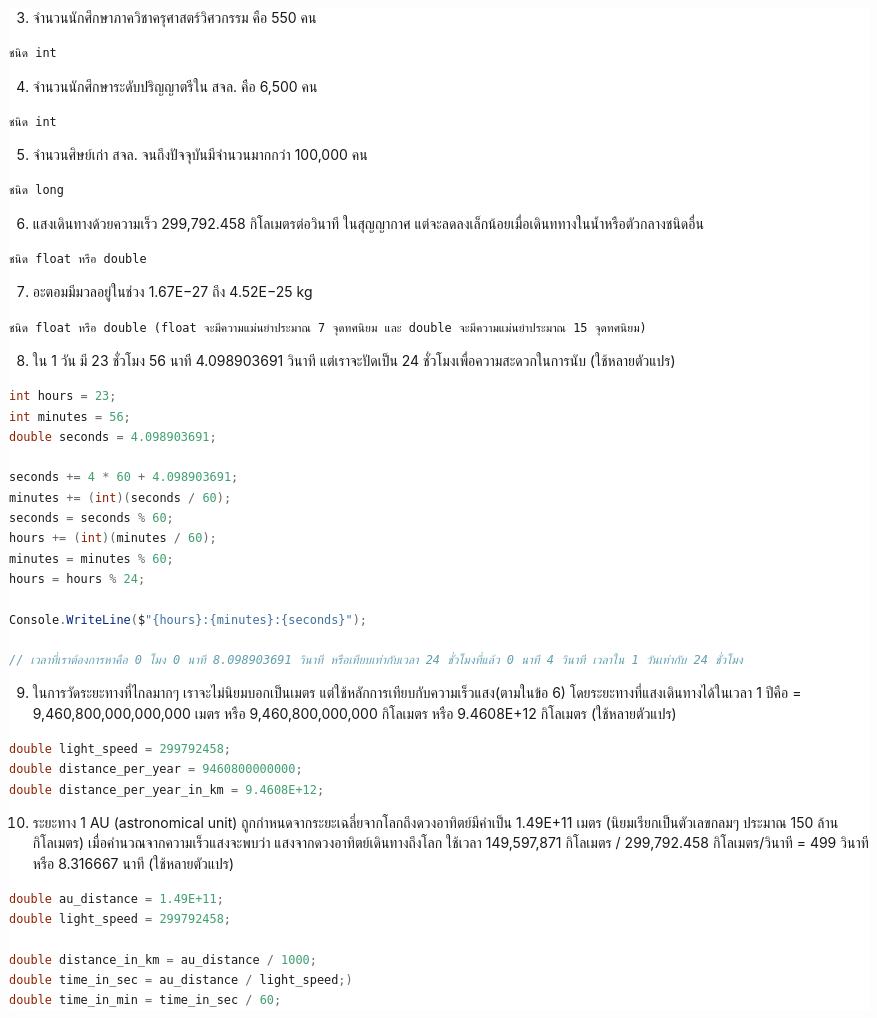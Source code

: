 3. จำนวนนักศึกษาภาควิชาครุศาสตร์วิศวกรรม คือ  550 คน
```
ชนิด int
```

4. จำนวนนักศึกษาระดับปริญญาตรีใน สจล. คือ  6,500 คน
```
ชนิด int
```

5. จำนวนศิษย์เก่า สจล. จนถึงปัจจุบันมีจำนวนมากกว่า 100,000  คน
```
ชนิด long
```

6. แสงเดินทางด้วยความเร็ว 299,792.458 กิโลเมตรต่อวินาที ในสุญญากาศ แต่จะลดลงเล็กน้อยเมื่อเดินททางในน้ำหรือตัวกลางชนิดอื่น
```
ชนิด float หรือ double
```

7. อะตอมมีมวลอยู่ในช่วง 1.67E−27 ถึง 4.52E−25 kg
```
ชนิด float หรือ double (float จะมีความแม่นยำประมาณ 7 จุดทศนิยม และ double จะมีความแม่นยำประมาณ 15 จุดทศนิยม)
```

8. ใน 1 วัน มี 23 ชั่วโมง 56 นาที 4.098903691 วินาที แต่เราจะปัดเป็น 24 ชั่วโมงเพื่อความสะดวกในการนับ (ใช้หลายตัวแปร)
```csharp
int hours = 23;
int minutes = 56;
double seconds = 4.098903691;

seconds += 4 * 60 + 4.098903691;
minutes += (int)(seconds / 60);
seconds = seconds % 60;
hours += (int)(minutes / 60);
minutes = minutes % 60;
hours = hours % 24;

Console.WriteLine($"{hours}:{minutes}:{seconds}");

// เวลาที่เราต้องการหาคือ 0 โมง 0 นาที 8.098903691 วินาที หรือเทียบเท่ากับเวลา 24 ชั่วโมงที่แล้ว 0 นาที 4 วินาที เวลาใน 1 วันเท่ากับ 24 ชั่วโมง
```

9. ในการวัดระยะทางที่ไกลมากๆ เราจะไม่นิยมบอกเป็นเมตร แต่ใช้หลักการเทียบกับความเร็วแสง(ตามในข้อ 6) โดยระยะทางที่แสงเดินทางได้ในเวลา 1 ปีคือ = 9,460,800,000,000,000 เมตร หรือ 9,460,800,000,000 กิโลเมตร  หรือ 9.4608E+12 กิโลเมตร (ใช้หลายตัวแปร)
```csharp
double light_speed = 299792458;
double distance_per_year = 9460800000000;
double distance_per_year_in_km = 9.4608E+12;
```

10. ระยะทาง 1 AU (astronomical unit) ถูกกำหนดจากระยะเฉลี่ยจากโลกถึงดวงอาทิตย์มีค่าเป็น 1.49E+11 เมตร (นิยมเรียกเป็นตัวเลขกลมๆ ประมาณ 150 ล้านกิโลเมตร) เมื่อคำนวณจากความเร็วแสงจะพบว่า แสงจากดวงอาทิตย์เดินทางถึงโลก ใช้เวลา 149,597,871 กิโลเมตร / 299,792.458 กิโลเมตร/วินาที = 499 วินาที หรือ 8.316667 นาที (ใช้หลายตัวแปร)
```csharp
double au_distance = 1.49E+11;
double light_speed = 299792458;

double distance_in_km = au_distance / 1000;
double time_in_sec = au_distance / light_speed;)
double time_in_min = time_in_sec / 60;
```
